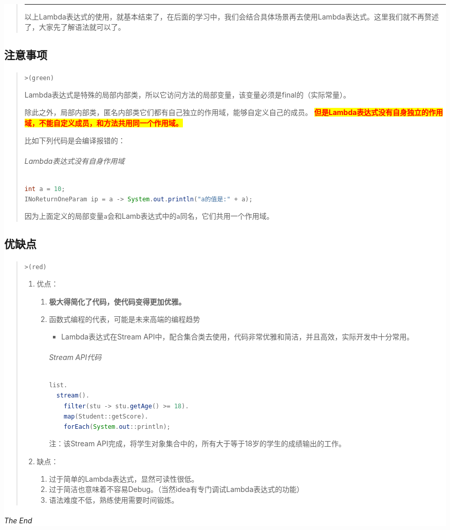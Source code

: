 > ---
>
> 以上Lambda表达式的使用，就基本结束了，在后面的学习中，我们会结合具体场景再去使用Lambda表达式。这里我们就不再赘述了，大家先了解语法就可以了。

## 注意事项

> `>(green)`
>
> Lambda表达式是特殊的局部内部类，所以它访问方法的局部变量，该变量必须是final的（实际常量）。
>
> 除此之外，局部内部类，匿名内部类它们都有自己独立的作用域，能够自定义自己的成员。 <span style=color:red;background:yellow>**但是Lambda表达式没有自身独立的作用域，不能自定义成员，和方法共用同一个作用域。**</span>
>
> 比如下列代码是会编译报错的：
>
> ###### Lambda表达式没有自身作用域
>
> ``` java
> int a = 10;
> INoReturnOneParam ip = a -> System.out.println("a的值是:" + a);
> ```
>
> 因为上面定义的局部变量`a`会和Lamb表达式中的`a`同名，它们共用一个作用域。

## 优缺点

> `>(red)`
>
> 1. 优点：
>
>    1. **极大得简化了代码，使代码变得更加优雅。**
>
>    2. 函数式编程的代表，可能是未来高端的编程趋势
>
>       - Lambda表达式在Stream API中，配合集合类去使用，代码非常优雅和简洁，并且高效，实际开发中十分常用。
>
>       ###### Stream API代码
>
>       ``` java
>       list.
>         stream().
>       	filter(stu -> stu.getAge() >= 18).
>       	map(Student::getScore).
>       	forEach(System.out::println);
>       ```
>       
>       注：该Stream API完成，将学生对象集合中的，所有大于等于18岁的学生的成绩输出的工作。
>
> 2. 缺点：
>
>    1. 过于简单的Lambda表达式，显然可读性很低。
>    2. 过于简洁也意味着不容易Debug。（当然idea有专门调试Lambda表达式的功能）
>    3. 语法难度不低，熟练使用需要时间锻炼。

###### The End
